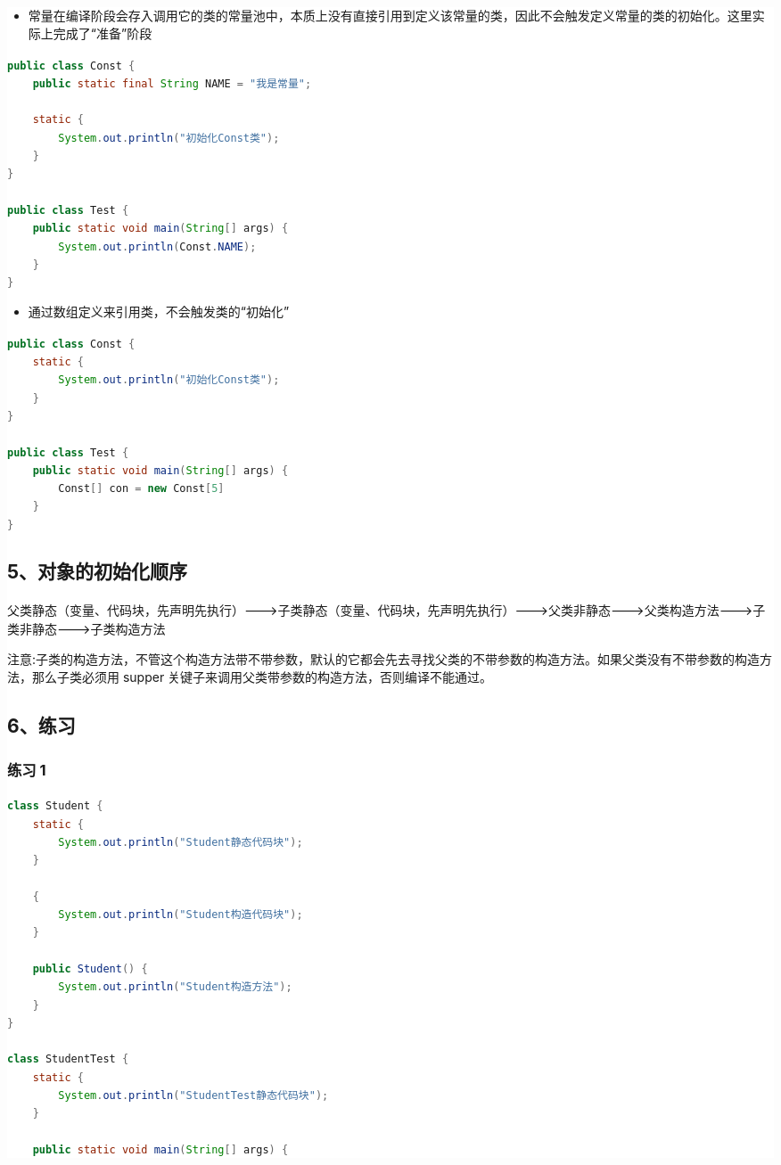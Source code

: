 - 常量在编译阶段会存入调用它的类的常量池中，本质上没有直接引用到定义该常量的类，因此不会触发定义常量的类的初始化。这里实际上完成了“准备”阶段

```Java
public class Const {
    public static final String NAME = "我是常量";

    static {
        System.out.println("初始化Const类");
    }
}

public class Test {
    public static void main(String[] args) {
        System.out.println(Const.NAME);
    }
}
```

- 通过数组定义来引用类，不会触发类的“初始化”

```Java
public class Const {
    static {
        System.out.println("初始化Const类");
    }
}

public class Test {
    public static void main(String[] args) {
        Const[] con = new Const[5]
    }
}
```

## 5、对象的初始化顺序

父类静态（变量、代码块，先声明先执行）--->子类静态（变量、代码块，先声明先执行）--->父类非静态--->父类构造方法--->子类非静态--->子类构造方法

注意:子类的构造方法，不管这个构造方法带不带参数，默认的它都会先去寻找父类的不带参数的构造方法。如果父类没有不带参数的构造方法，那么子类必须用 supper 关键子来调用父类带参数的构造方法，否则编译不能通过。

## 6、练习

### 练习 1

```Java
class Student {
    static {
        System.out.println("Student静态代码块");
    }

    {
        System.out.println("Student构造代码块");
    }

    public Student() {
        System.out.println("Student构造方法");
    }
}

class StudentTest {
    static {
        System.out.println("StudentTest静态代码块");
    }

    public static void main(String[] args) {
```